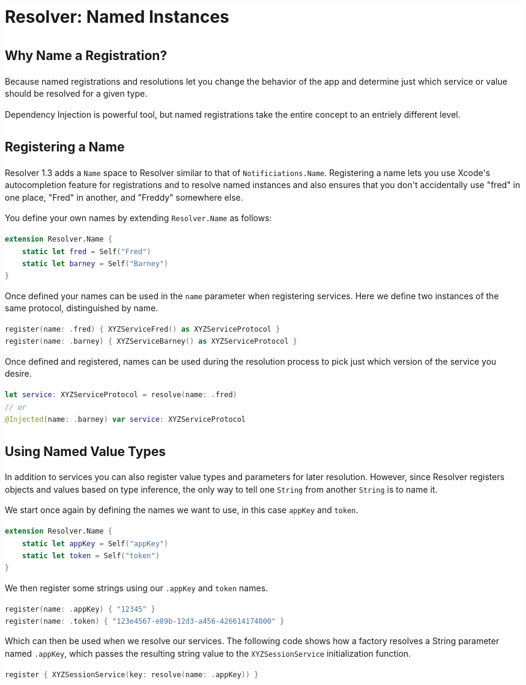 #  Resolver: Named Instances

## Why Name a Registration?

Because named registrations and resolutions let you change the behavior of the app and determine just which service or value should be resolved for a given type.

Dependency Injection is powerful tool, but named registrations take the entire concept to an entriely different level.

## Registering a Name

Resolver 1.3 adds a `Name` space to Resolver similar to that of `Notificiations.Name`.  Registering a name lets you use Xcode's autocompletion feature for registrations and to resolve named instances and also ensures that you don't accidentally use "fred" in one place, "Fred" in another, and "Freddy" somewhere else.

You define your own names by extending `Resolver.Name` as follows:

```swift
extension Resolver.Name {
    static let fred = Self("Fred")
    static let barney = Self("Barney")
}
```
Once defined your names can be used in the `name` parameter  when registering services. Here we define two instances of the same protocol, distinguished by name.
```swift
register(name: .fred) { XYZServiceFred() as XYZServiceProtocol }
register(name: .barney) { XYZServiceBarney() as XYZServiceProtocol }
```
Once defined and registered, names can be used during the resolution process to pick just which version of the service you desire.
```swift
let service: XYZServiceProtocol = resolve(name: .fred)
// or
@Injected(name: .barney) var service: XYZServiceProtocol
```

## Using Named Value Types

In addition to services you can also register value types and parameters for later resolution. However, since Resolver registers objects and values based on type inference, the only way to tell one `String` from another `String` is to name it.

We start once again by defining the names we want to use, in this case `appKey` and `token`.

```swift
extension Resolver.Name {
    static let appKey = Self("appKey")
    static let token = Self("token")
}
```
We then register some strings using our `.appKey` and `token` names.
```swift
register(name: .appKey) { "12345" }
register(name: .token) { "123e4567-e89b-12d3-a456-426614174000" }
```
Which can then be used when we resolve our services. The following code shows how a factory resolves a String parameter named `.appKey`, which passes the resulting string value to the `XYZSessionService` initialization function.
```swift
register { XYZSessionService(key: resolve(name: .appKey)) }
```
